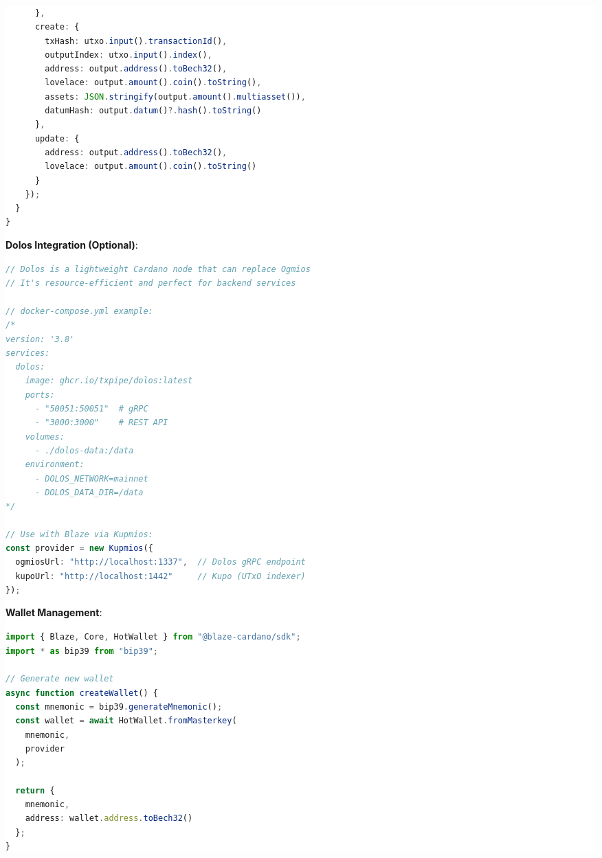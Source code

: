 ```typescript
      },
      create: {
        txHash: utxo.input().transactionId(),
        outputIndex: utxo.input().index(),
        address: output.address().toBech32(),
        lovelace: output.amount().coin().toString(),
        assets: JSON.stringify(output.amount().multiasset()),
        datumHash: output.datum()?.hash().toString()
      },
      update: {
        address: output.address().toBech32(),
        lovelace: output.amount().coin().toString()
      }
    });
  }
}
```

**Dolos Integration (Optional)**:
```typescript
// Dolos is a lightweight Cardano node that can replace Ogmios
// It's resource-efficient and perfect for backend services

// docker-compose.yml example:
/*
version: '3.8'
services:
  dolos:
    image: ghcr.io/txpipe/dolos:latest
    ports:
      - "50051:50051"  # gRPC
      - "3000:3000"    # REST API
    volumes:
      - ./dolos-data:/data
    environment:
      - DOLOS_NETWORK=mainnet
      - DOLOS_DATA_DIR=/data
*/

// Use with Blaze via Kupmios:
const provider = new Kupmios({
  ogmiosUrl: "http://localhost:1337",  // Dolos gRPC endpoint
  kupoUrl: "http://localhost:1442"     // Kupo (UTxO indexer)
});
```

**Wallet Management**:
```typescript
import { Blaze, Core, HotWallet } from "@blaze-cardano/sdk";
import * as bip39 from "bip39";

// Generate new wallet
async function createWallet() {
  const mnemonic = bip39.generateMnemonic();
  const wallet = await HotWallet.fromMasterkey(
    mnemonic,
    provider
  );

  return {
    mnemonic,
    address: wallet.address.toBech32()
  };
}
```